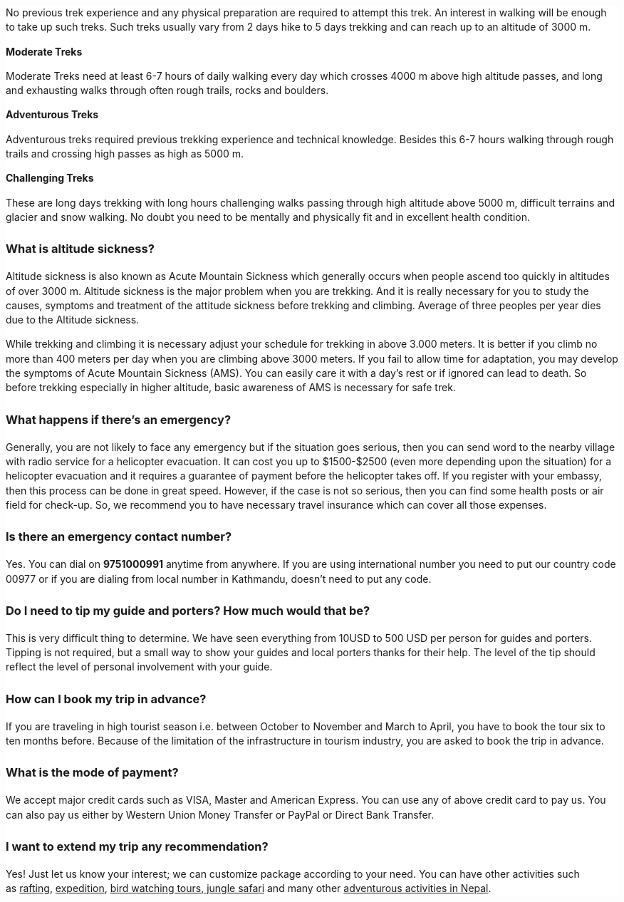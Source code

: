 No previous trek experience and any physical preparation are required to attempt this trek. An interest in walking will be enough to take up such treks. Such treks usually vary from 2 days hike to 5 days trekking and can reach up to an altitude of 3000 m.

<strong>Moderate Treks</strong>

Moderate Treks need at least 6-7 hours of daily walking every day which crosses 4000 m above high altitude passes, and long and exhausting walks through often rough trails, rocks and boulders.

<strong>Adventurous Treks</strong>

Adventurous treks required previous trekking experience and technical knowledge. Besides this 6-7 hours walking through rough trails and crossing high passes as high as 5000 m.

<strong>Challenging Treks</strong>

These are long days trekking with long hours challenging walks passing through high altitude above 5000 m, difficult terrains and glacier and snow walking. No doubt you need to be mentally and physically fit and in excellent health condition.</blockquote>
<h3>What is altitude sickness?</h3>
Altitude sickness is also known as Acute Mountain Sickness which generally occurs when people ascend too quickly in altitudes of over 3000 m. Altitude sickness is the major problem when you are trekking. And it is really necessary for you to study the causes, symptoms and treatment of the attitude sickness before trekking and climbing. Average of three peoples per year dies due to the Altitude sickness.

While trekking and climbing it is necessary adjust your schedule for trekking in above 3.000 meters. It is better if you climb no more than 400 meters per day when you are climbing above 3000 meters. If you fail to allow time for adaptation, you may develop the symptoms of Acute Mountain Sickness (AMS). You can easily care it with a day’s rest or if ignored can lead to death. So before trekking especially in higher altitude, basic awareness of AMS is necessary for safe trek.
<h3>What happens if there’s an emergency?</h3>
Generally, you are not likely to face any emergency but if the situation goes serious, then you can send word to the nearby village with radio service for a helicopter evacuation. It can cost you up to $1500-$2500 (even more depending upon the situation) for a helicopter evacuation and it requires a guarantee of payment before the helicopter takes off. If you register with your embassy, then this process can be done in great speed. However, if the case is not so serious, then you can find some health posts or air field for check-up. So, we recommend you to have necessary travel insurance which can cover all those expenses.
<h3>Is there an emergency contact number?</h3>
Yes. You can dial on <strong>9751000991</strong> anytime from anywhere. If you are using international number you need to put our country code 00977 or if you are dialing from local number in Kathmandu, doesn’t need to put any code.
<h3>Do I need to tip my guide and porters? How much would that be?</h3>
This is very difficult thing to determine. We have seen everything from 10USD to 500 USD per person for guides and porters. Tipping is not required, but a small way to show your guides and local porters thanks for their help. The level of the tip should reflect the level of personal involvement with your guide.
<h3>How can I book my trip in advance?</h3>
If you are traveling in high tourist season i.e. between October to November and March to April, you have to book the tour six to ten months before. Because of the limitation of the infrastructure in tourism industry, you are asked to book the trip in advance.
<h3>What is the mode of payment?</h3>
We accept major credit cards such as VISA, Master and American Express. You can use any of above credit card to pay us. You can also pay us either by Western Union Money Transfer or PayPal or Direct Bank Transfer.
<h3>I want to extend my trip any recommendation?</h3>
Yes! Just let us know your interest; we can customize package according to your need. You can have other activities such as <a href="http://www.oshoadventure.com/destination/nepal/rafting/">rafting</a>, <a href="http://www.oshoadventure.com/destination/nepal/expedition/">expedition</a>, <a href="http://www.oshoadventure.com/destination/nepal/bird-watching/">bird watching tours</a>,<a href="http://www.oshoadventure.com/destination/nepal/jungle-safari/"> jungle safari</a> and many other <a href="http://www.oshoadventure.com/destination/nepal/">adventurous activities in Nepal</a>.
